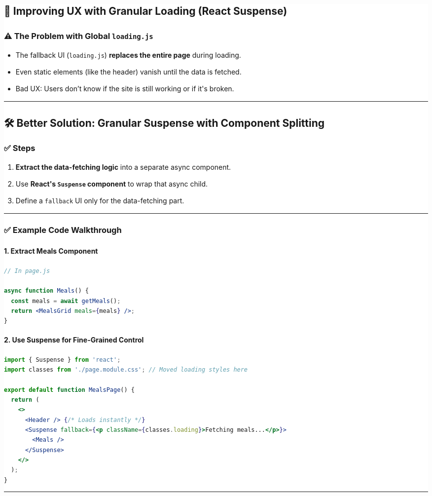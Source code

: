 
## 🎯 Improving UX with Granular Loading (React Suspense)

### ⚠️ The Problem with Global `loading.js`

- The fallback UI (`loading.js`) **replaces the entire page** during loading.
    
- Even static elements (like the header) vanish until the data is fetched.
    
- Bad UX: Users don’t know if the site is still working or if it's broken.
    

---

## 🛠️ Better Solution: **Granular Suspense with Component Splitting**

### ✅ Steps

1. **Extract the data-fetching logic** into a separate async component.
    
2. Use **React's `Suspense` component** to wrap that async child.
    
3. Define a `fallback` UI only for the data-fetching part.
    

---

### ✅ Example Code Walkthrough

#### 1. Extract Meals Component

```jsx
// In page.js

async function Meals() {
  const meals = await getMeals();
  return <MealsGrid meals={meals} />;
}
```

#### 2. Use Suspense for Fine-Grained Control

```jsx
import { Suspense } from 'react';
import classes from './page.module.css'; // Moved loading styles here

export default function MealsPage() {
  return (
    <>
      <Header /> {/* Loads instantly */}
      <Suspense fallback={<p className={classes.loading}>Fetching meals...</p>}>
        <Meals />
      </Suspense>
    </>
  );
}
```

---